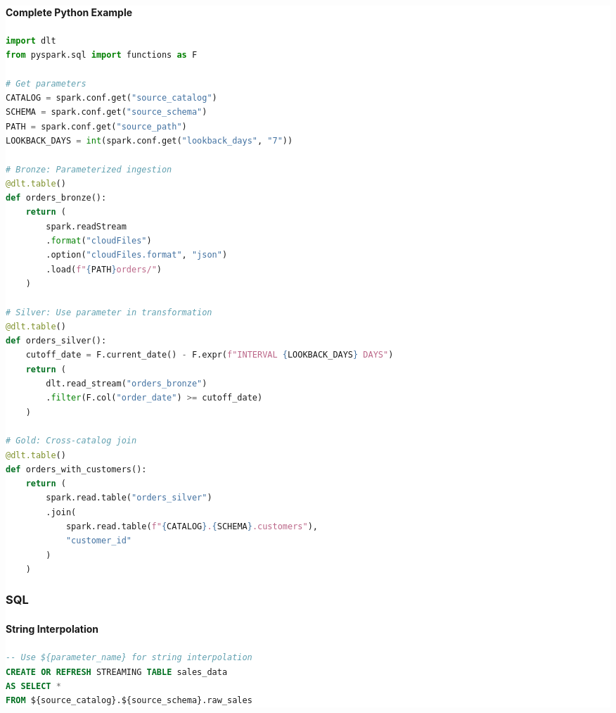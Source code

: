 #### Complete Python Example

```python
import dlt
from pyspark.sql import functions as F

# Get parameters
CATALOG = spark.conf.get("source_catalog")
SCHEMA = spark.conf.get("source_schema")
PATH = spark.conf.get("source_path")
LOOKBACK_DAYS = int(spark.conf.get("lookback_days", "7"))

# Bronze: Parameterized ingestion
@dlt.table()
def orders_bronze():
    return (
        spark.readStream
        .format("cloudFiles")
        .option("cloudFiles.format", "json")
        .load(f"{PATH}orders/")
    )

# Silver: Use parameter in transformation
@dlt.table()
def orders_silver():
    cutoff_date = F.current_date() - F.expr(f"INTERVAL {LOOKBACK_DAYS} DAYS")
    return (
        dlt.read_stream("orders_bronze")
        .filter(F.col("order_date") >= cutoff_date)
    )

# Gold: Cross-catalog join
@dlt.table()
def orders_with_customers():
    return (
        spark.read.table("orders_silver")
        .join(
            spark.read.table(f"{CATALOG}.{SCHEMA}.customers"),
            "customer_id"
        )
    )
```

### SQL

#### String Interpolation

```sql
-- Use ${parameter_name} for string interpolation
CREATE OR REFRESH STREAMING TABLE sales_data
AS SELECT *
FROM ${source_catalog}.${source_schema}.raw_sales
```
